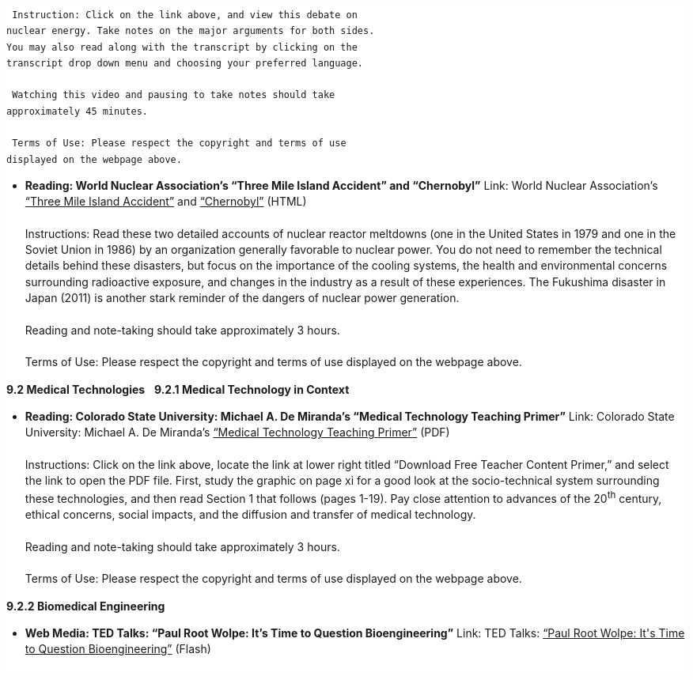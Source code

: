      Instruction: Click on the link above, and view this debate on
    nuclear energy. Take notes on the major arguments for both sides.
    You may also read along with the transcript by clicking on the
    transcript drop down menu and choosing your preferred language.  
        
     Watching this video and pausing to take notes should take
    approximately 45 minutes.  
        
     Terms of Use: Please respect the copyright and terms of use
    displayed on the webpage above.

-   **Reading: World Nuclear Association’s “Three Mile Island Accident”
    and “Chernobyl”**
    Link: World Nuclear Association’s [“Three Mile Island
    Accident”](http://www.world-nuclear.org/info/inf36.html) and
    [“Chernobyl”](http://www.world-nuclear.org/info/chernobyl/inf07.html) (HTML)  
        
     Instructions: Read these two detailed accounts of nuclear reactor
    meltdowns (one in the United States in 1979 and one in the Soviet
    Union in 1986) by an organization generally favorable to nuclear
    power. You do not need to remember the technical details behind
    these disasters, but focus on the importance of the cooling systems,
    the health and environmental concerns surrounding radioactive
    exposure, and changes in the industry as a result of these
    experiences. The Fukushima disaster in Japan (2011) is another stark
    reminder of the dangers of nuclear power generation.  
        
     Reading and note-taking should take approximately 3 hours.  
        
     Terms of Use: Please respect the copyright and terms of use
    displayed on the webpage above.

**9.2 Medical Technologies** <span id="9.2"></span> 
**9.2.1 Medical Technology in Context** <span id="9.2.1"></span> 
-   **Reading: Colorado State University: Michael A. De Miranda’s
    “Medical Technology Teaching Primer”**
    Link: Colorado State University: Michael A. De Miranda’s [“Medical
    Technology Teaching
    Primer”](https://web.archive.org/web/20130525062105/http://www.mycahs.colostate.edu/Michael.DeMiranda/Michael_A._De_Miranda/Research.html) (PDF)  
        
     Instructions: Click on the link above, locate the link at lower
    right titled “Download Free Teacher Content Primer,” and select the
    link to open the PDF file. First, study the graphic on page xi for a
    good look at the socio-technical system surrounding these
    technologies, and then read Section 1 that follows (pages 1-19). Pay
    close attention to advances of the 20<sup>th</sup> century, ethical
    concerns, social impacts, and the diffusion and transfer of medical
    technology.  
        
     Reading and note-taking should take approximately 3 hours.  
        
     Terms of Use: Please respect the copyright and terms of use
    displayed on the webpage above.

**9.2.2 Biomedical Engineering** <span id="9.2.2"></span> 
-   **Web Media: TED Talks: “Paul Root Wolpe: It’s Time to Question
    Bioengineering”**
    Link: TED Talks: [“Paul Root Wolpe: It's Time to Question
    Bioengineering”](http://www.ted.com/talks/paul_root_wolpe_it_s_time_to_question_bio_engineering.html) (Flash)  
        